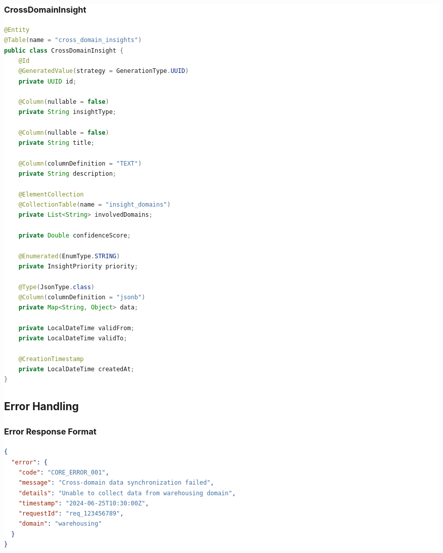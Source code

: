 ### CrossDomainInsight
```java
@Entity
@Table(name = "cross_domain_insights")
public class CrossDomainInsight {
    @Id
    @GeneratedValue(strategy = GenerationType.UUID)
    private UUID id;
    
    @Column(nullable = false)
    private String insightType;
    
    @Column(nullable = false)
    private String title;
    
    @Column(columnDefinition = "TEXT")
    private String description;
    
    @ElementCollection
    @CollectionTable(name = "insight_domains")
    private List<String> involvedDomains;
    
    private Double confidenceScore;
    
    @Enumerated(EnumType.STRING)
    private InsightPriority priority;
    
    @Type(JsonType.class)
    @Column(columnDefinition = "jsonb")
    private Map<String, Object> data;
    
    private LocalDateTime validFrom;
    private LocalDateTime validTo;
    
    @CreationTimestamp
    private LocalDateTime createdAt;
}
```

## Error Handling

### Error Response Format
```json
{
  "error": {
    "code": "CORE_ERROR_001",
    "message": "Cross-domain data synchronization failed",
    "details": "Unable to collect data from warehousing domain",
    "timestamp": "2024-06-25T10:30:00Z",
    "requestId": "req_123456789",
    "domain": "warehousing"
  }
}
```
